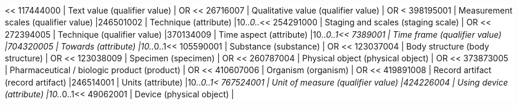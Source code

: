 &#x3C;&#x3C; 117444000 | Text value (qualifier value) | OR &#x3C;&#x3C; 26716007 | Qualitative value (qualifier value) | OR &#x3C; 398195001 | Measurement scales (qualifier value) |</td></tr><tr><td>246501002 | Technique (attribute) |</td><td>1</td><td>0..*</td><td>0..*</td><td>&#x3C;&#x3C; 254291000 | Staging and scales (staging scale) | OR &#x3C;&#x3C; 272394005 | Technique (qualifier value) |</td></tr><tr><td>370134009 | Time aspect (attribute) |</td><td>1</td><td>0..*</td><td>0..1</td><td>&#x3C;&#x3C; 7389001 | Time frame (qualifier value) |</td></tr><tr><td>704320005 | Towards (attribute) |</td><td>1</td><td>0..*</td><td>0..1</td><td>&#x3C;&#x3C; 105590001 | Substance (substance) | OR &#x3C;&#x3C; 123037004 | Body structure (body structure) | OR &#x3C;&#x3C; 123038009 | Specimen (specimen) | OR &#x3C;&#x3C; 260787004 | Physical object (physical object) | OR &#x3C;&#x3C; 373873005 | Pharmaceutical / biologic product (product) | OR &#x3C;&#x3C; 410607006 | Organism (organism) | OR &#x3C;&#x3C; 419891008 | Record artifact (record artifact) |</td></tr><tr><td>246514001 | Units (attribute) |</td><td>1</td><td>0..*</td><td>0..1</td><td>&#x3C; 767524001 | Unit of measure (qualifier value) |</td></tr><tr><td>424226004 | Using device (attribute) |</td><td>1</td><td>0..*</td><td>0..1</td><td>&#x3C;&#x3C; 49062001 | Device (physical object) |</td></tr></tbody></table>
